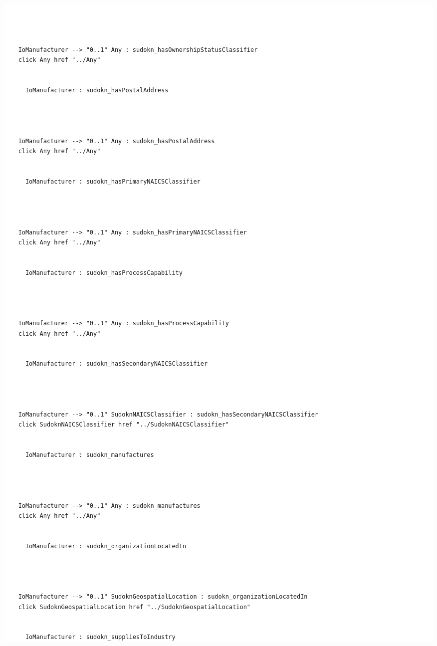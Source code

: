 ```mermaid
        
          
    
    
    IoManufacturer --> "0..1" Any : sudokn_hasOwnershipStatusClassifier
    click Any href "../Any"

        
      IoManufacturer : sudokn_hasPostalAddress
        
          
    
    
    IoManufacturer --> "0..1" Any : sudokn_hasPostalAddress
    click Any href "../Any"

        
      IoManufacturer : sudokn_hasPrimaryNAICSClassifier
        
          
    
    
    IoManufacturer --> "0..1" Any : sudokn_hasPrimaryNAICSClassifier
    click Any href "../Any"

        
      IoManufacturer : sudokn_hasProcessCapability
        
          
    
    
    IoManufacturer --> "0..1" Any : sudokn_hasProcessCapability
    click Any href "../Any"

        
      IoManufacturer : sudokn_hasSecondaryNAICSClassifier
        
          
    
    
    IoManufacturer --> "0..1" SudoknNAICSClassifier : sudokn_hasSecondaryNAICSClassifier
    click SudoknNAICSClassifier href "../SudoknNAICSClassifier"

        
      IoManufacturer : sudokn_manufactures
        
          
    
    
    IoManufacturer --> "0..1" Any : sudokn_manufactures
    click Any href "../Any"

        
      IoManufacturer : sudokn_organizationLocatedIn
        
          
    
    
    IoManufacturer --> "0..1" SudoknGeospatialLocation : sudokn_organizationLocatedIn
    click SudoknGeospatialLocation href "../SudoknGeospatialLocation"

        
      IoManufacturer : sudokn_suppliesToIndustry
```